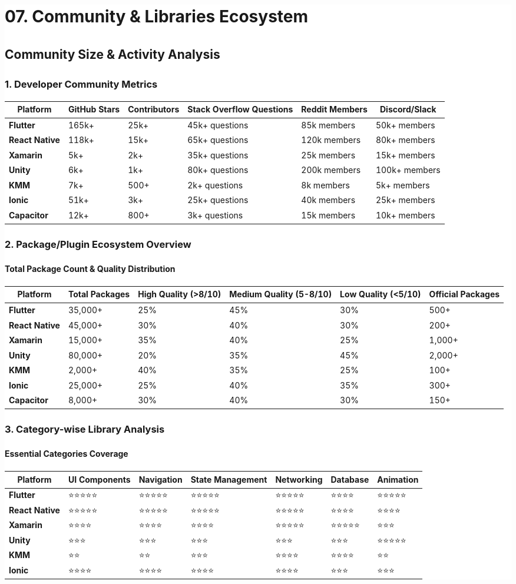 # 07. Community & Libraries Ecosystem

## Community Size & Activity Analysis

### 1. Developer Community Metrics

| Platform         | GitHub Stars | Contributors | Stack Overflow Questions | Reddit Members | Discord/Slack |
| ---------------- | ------------ | ------------ | ------------------------ | -------------- | ------------- |
| **Flutter**      | 165k+        | 25k+         | 45k+ questions           | 85k members    | 50k+ members  |
| **React Native** | 118k+        | 15k+         | 65k+ questions           | 120k members   | 80k+ members  |
| **Xamarin**      | 5k+          | 2k+          | 35k+ questions           | 25k members    | 15k+ members  |
| **Unity**        | 6k+          | 1k+          | 80k+ questions           | 200k members   | 100k+ members |
| **KMM**          | 7k+          | 500+         | 2k+ questions            | 8k members     | 5k+ members   |
| **Ionic**        | 51k+         | 3k+          | 25k+ questions           | 40k members    | 25k+ members  |
| **Capacitor**    | 12k+         | 800+         | 3k+ questions            | 15k members    | 10k+ members  |

### 2. Package/Plugin Ecosystem Overview

#### Total Package Count & Quality Distribution

| Platform         | Total Packages | High Quality (>8/10) | Medium Quality (5-8/10) | Low Quality (<5/10) | Official Packages |
| ---------------- | -------------- | -------------------- | ----------------------- | ------------------- | ----------------- |
| **Flutter**      | 35,000+        | 25%                  | 45%                     | 30%                 | 500+              |
| **React Native** | 45,000+        | 30%                  | 40%                     | 30%                 | 200+              |
| **Xamarin**      | 15,000+        | 35%                  | 40%                     | 25%                 | 1,000+            |
| **Unity**        | 80,000+        | 20%                  | 35%                     | 45%                 | 2,000+            |
| **KMM**          | 2,000+         | 40%                  | 35%                     | 25%                 | 100+              |
| **Ionic**        | 25,000+        | 25%                  | 40%                     | 35%                 | 300+              |
| **Capacitor**    | 8,000+         | 30%                  | 40%                     | 30%                 | 150+              |

### 3. Category-wise Library Analysis

#### Essential Categories Coverage

| Platform         | UI Components | Navigation | State Management | Networking | Database   | Animation  |
| ---------------- | ------------- | ---------- | ---------------- | ---------- | ---------- | ---------- |
| **Flutter**      | ⭐⭐⭐⭐⭐    | ⭐⭐⭐⭐⭐ | ⭐⭐⭐⭐⭐       | ⭐⭐⭐⭐⭐ | ⭐⭐⭐⭐   | ⭐⭐⭐⭐⭐ |
| **React Native** | ⭐⭐⭐⭐⭐    | ⭐⭐⭐⭐⭐ | ⭐⭐⭐⭐⭐       | ⭐⭐⭐⭐⭐ | ⭐⭐⭐⭐   | ⭐⭐⭐⭐   |
| **Xamarin**      | ⭐⭐⭐⭐      | ⭐⭐⭐⭐   | ⭐⭐⭐⭐         | ⭐⭐⭐⭐⭐ | ⭐⭐⭐⭐⭐ | ⭐⭐⭐     |
| **Unity**        | ⭐⭐⭐        | ⭐⭐⭐     | ⭐⭐⭐           | ⭐⭐⭐     | ⭐⭐⭐     | ⭐⭐⭐⭐⭐ |
| **KMM**          | ⭐⭐          | ⭐⭐       | ⭐⭐⭐           | ⭐⭐⭐⭐   | ⭐⭐⭐⭐   | ⭐⭐       |
| **Ionic**        | ⭐⭐⭐⭐      | ⭐⭐⭐⭐   | ⭐⭐⭐⭐         | ⭐⭐⭐⭐   | ⭐⭐⭐     | ⭐⭐⭐     |
